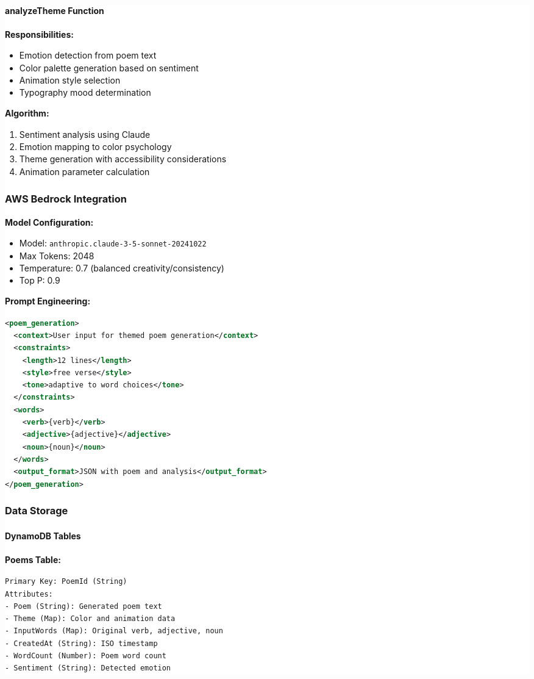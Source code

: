 #### analyzeTheme Function

**Responsibilities:**
- Emotion detection from poem text
- Color palette generation based on sentiment
- Animation style selection
- Typography mood determination

**Algorithm:**
1. Sentiment analysis using Claude
2. Emotion mapping to color psychology
3. Theme generation with accessibility considerations
4. Animation parameter calculation

### AWS Bedrock Integration

**Model Configuration:**
- Model: `anthropic.claude-3-5-sonnet-20241022`
- Max Tokens: 2048
- Temperature: 0.7 (balanced creativity/consistency)
- Top P: 0.9

**Prompt Engineering:**
```xml
<poem_generation>
  <context>User input for themed poem generation</context>
  <constraints>
    <length>12 lines</length>
    <style>free verse</style>
    <tone>adaptive to word choices</tone>
  </constraints>
  <words>
    <verb>{verb}</verb>
    <adjective>{adjective}</adjective>
    <noun>{noun}</noun>
  </words>
  <output_format>JSON with poem and analysis</output_format>
</poem_generation>
```

### Data Storage

#### DynamoDB Tables

**Poems Table:**
```
Primary Key: PoemId (String)
Attributes:
- Poem (String): Generated poem text
- Theme (Map): Color and animation data
- InputWords (Map): Original verb, adjective, noun
- CreatedAt (String): ISO timestamp
- WordCount (Number): Poem word count
- Sentiment (String): Detected emotion
```
